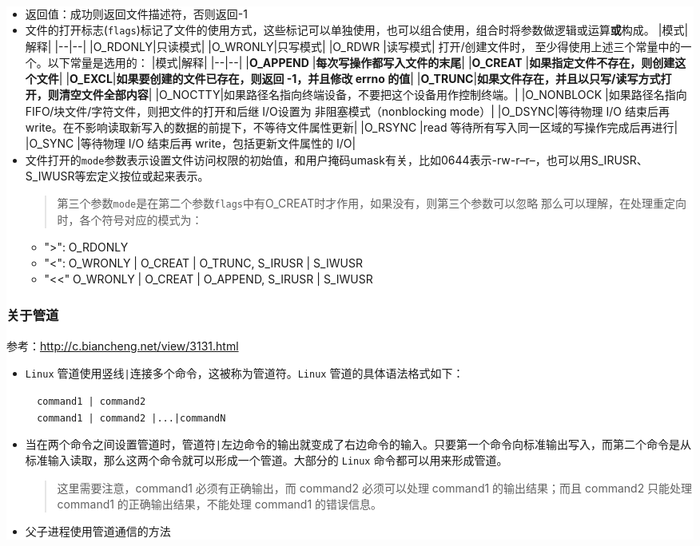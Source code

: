   - 返回值：成功则返回文件描述符，否则返回-1
  - 文件的打开标志(`flags`)标记了文件的使用方式，这些标记可以单独使用，也可以组合使用，组合时将参数做逻辑或运算**或**构成。
    |模式|解释|
    |--|--|
    |O_RDONLY|只读模式|
    |O_WRONLY|只写模式|
    |O_RDWR  |读写模式|
    打开/创建文件时， 至少得使用上述三个常量中的一个。以下常量是选用的：
    |模式|解释|
    |--|--|
    |**O_APPEND** |**每次写操作都写入文件的末尾**|
    |**O_CREAT** |**如果指定文件不存在，则创建这个文件**|
    |**O_EXCL**|**如果要创建的文件已存在，则返回 -1，并且修改 errno 的值**|
    |**O_TRUNC**|**如果文件存在，并且以只写/读写方式打开，则清空文件全部内容**|
    |O_NOCTTY|如果路径名指向终端设备，不要把这个设备用作控制终端。|
    |O_NONBLOCK |如果路径名指向 FIFO/块文件/字符文件，则把文件的打开和后继 I/O设置为 非阻塞模式（nonblocking mode）| 
    |O_DSYNC|等待物理 I/O 结束后再 write。在不影响读取新写入的数据的前提下，不等待文件属性更新|
    |O_RSYNC |read 等待所有写入同一区域的写操作完成后再进行|
    |O_SYNC |等待物理 I/O 结束后再 write，包括更新文件属性的 I/O|
  - 文件打开的`mode`参数表示设置文件访问权限的初始值，和用户掩码umask有关，比如0644表示-rw-r–r–，也可以用S_IRUSR、S_IWUSR等宏定义按位或起来表示。
    >第三个参数`mode`是在第二个参数`flags`中有O_CREAT时才作用，如果没有，则第三个参数可以忽略
    那么可以理解，在处理重定向时，各个符号对应的模式为：
    - ">": O_RDONLY
    - "<": O_WRONLY | O_CREAT | O_TRUNC, S_IRUSR | S_IWUSR
    - "<<" O_WRONLY | O_CREAT | O_APPEND, S_IRUSR | S_IWUSR

### 关于管道 
参考：http://c.biancheng.net/view/3131.html
- `Linux` 管道使用竖线`|`连接多个命令，这被称为管道符。`Linux` 管道的具体语法格式如下：
  ```shell
    command1 | command2
    command1 | command2 |...|commandN
  ```
- 当在两个命令之间设置管道时，管道符`|`左边命令的输出就变成了右边命令的输入。只要第一个命令向标准输出写入，而第二个命令是从标准输入读取，那么这两个命令就可以形成一个管道。大部分的 `Linux` 命令都可以用来形成管道。
  >这里需要注意，command1 必须有正确输出，而 command2 必须可以处理 command1 的输出结果；而且 command2 只能处理 command1 的正确输出结果，不能处理 command1 的错误信息。

- 父子进程使用管道通信的方法